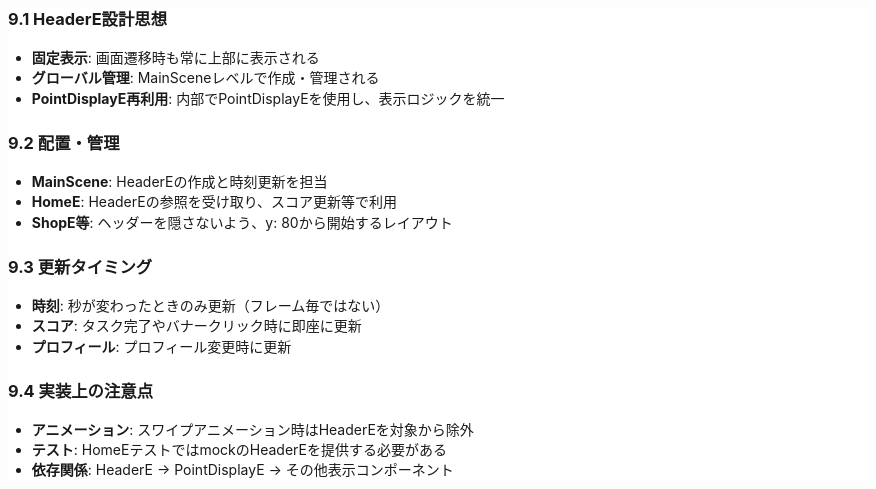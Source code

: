 ### 9.1 HeaderE設計思想
- **固定表示**: 画面遷移時も常に上部に表示される
- **グローバル管理**: MainSceneレベルで作成・管理される
- **PointDisplayE再利用**: 内部でPointDisplayEを使用し、表示ロジックを統一

### 9.2 配置・管理
- **MainScene**: HeaderEの作成と時刻更新を担当
- **HomeE**: HeaderEの参照を受け取り、スコア更新等で利用
- **ShopE等**: ヘッダーを隠さないよう、y: 80から開始するレイアウト

### 9.3 更新タイミング
- **時刻**: 秒が変わったときのみ更新（フレーム毎ではない）
- **スコア**: タスク完了やバナークリック時に即座に更新
- **プロフィール**: プロフィール変更時に更新

### 9.4 実装上の注意点
- **アニメーション**: スワイプアニメーション時はHeaderEを対象から除外
- **テスト**: HomeEテストではmockのHeaderEを提供する必要がある
- **依存関係**: HeaderE → PointDisplayE → その他表示コンポーネント

